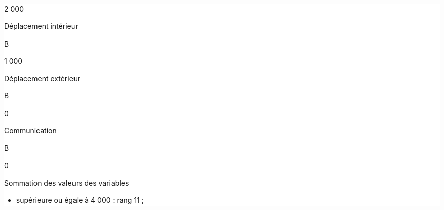2 000

</td>
    </tr>
    <tr>
      <td valign="top">

Déplacement intérieur

</td>
      <td valign="top">

B

</td>
      <td valign="top">

1 000

</td>
    </tr>
    <tr>
      <td valign="top">

Déplacement extérieur

</td>
      <td valign="top">

B

</td>
      <td valign="top">

0

</td>
    </tr>
    <tr>
      <td valign="top">

Communication

</td>
      <td valign="top">

B

</td>
      <td valign="top">

0

</td>
    </tr>
  </tbody>
</table>

Sommation des valeurs des variables

- supérieure ou égale à 4 000 : rang 11 ;
